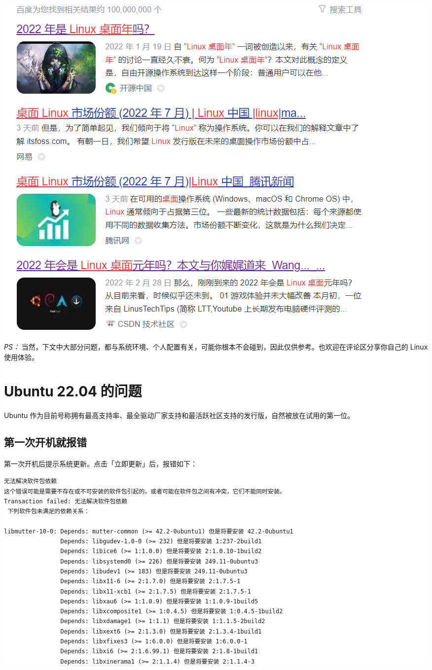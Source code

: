 ![Linux 桌面元年来了吗？](images/Snipaste_2022-08-25_14-37-58.png)

*PS：* 当然，下文中大部分问题，都与系统环境、个人配置有关，可能你根本不会碰到，因此仅供参考。也欢迎在评论区分享你自己的 Linux 使用体验。

# Ubuntu 22.04 的问题
Ubuntu 作为目前号称拥有最高支持率、最全驱动厂家支持和最活跃社区支持的发行版，自然被放在试用的第一位。

## 第一次开机就报错
第一次开机后提示系统更新。点击「立即更新」后，报错如下：
```
无法解决软件包依赖
这个错误可能是需要不存在或不可安装的软件包引起的。或者可能在软件包之间有冲突，它们不能同时安装。
Transaction failed: 无法解决软件包依赖
 下列软件包未满足的依赖关系：

libmutter-10-0: Depends: mutter-common (>= 42.2-0ubuntu1) 但是将要安装 42.2-0ubuntu1
                Depends: libgudev-1.0-0 (>= 232) 但是将要安装 1:237-2build1
                Depends: libice6 (>= 1:1.0.0) 但是将要安装 2:1.0.10-1build2
                Depends: libsystemd0 (>= 226) 但是将要安装 249.11-0ubuntu3
                Depends: libudev1 (>= 183) 但是将要安装 249.11-0ubuntu3
                Depends: libx11-6 (>= 2:1.7.0) 但是将要安装 2:1.7.5-1
                Depends: libx11-xcb1 (>= 2:1.7.5) 但是将要安装 2:1.7.5-1
                Depends: libxau6 (>= 1:1.0.9) 但是将要安装 1:1.0.9-1build5
                Depends: libxcomposite1 (>= 1:0.4.5) 但是将要安装 1:0.4.5-1build2
                Depends: libxdamage1 (>= 1:1.1) 但是将要安装 1:1.1.5-2build2
                Depends: libxext6 (>= 2:1.3.0) 但是将要安装 2:1.3.4-1build1
                Depends: libxfixes3 (>= 1:6.0.0) 但是将要安装 1:6.0.0-1
                Depends: libxi6 (>= 2:1.6.99.1) 但是将要安装 2:1.8-1build1
                Depends: libxinerama1 (>= 2:1.1.4) 但是将要安装 2:1.1.4-3
```